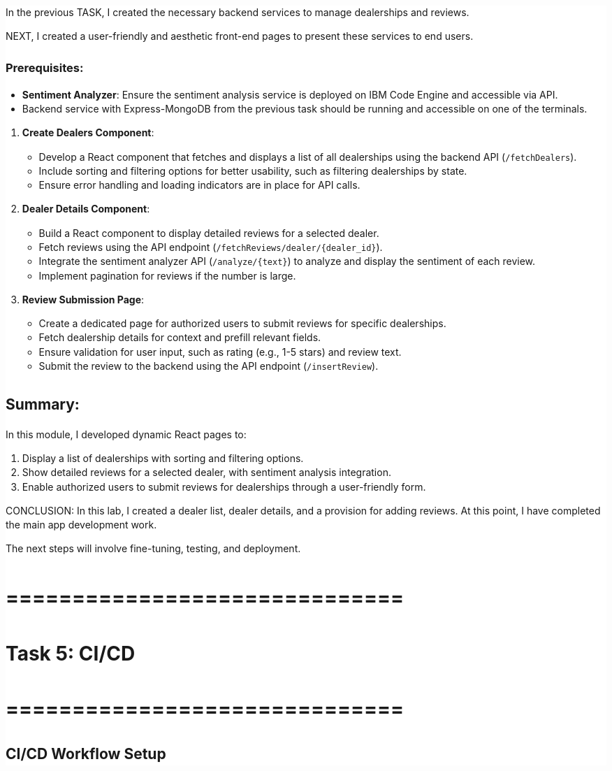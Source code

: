 In the previous TASK, I created the necessary backend services to manage dealerships and reviews.

NEXT, I created a user-friendly and aesthetic front-end pages to present these services to end users.

### Prerequisites:  
- **Sentiment Analyzer**: Ensure the sentiment analysis service is deployed on IBM Code Engine and accessible via API. 
- Backend service with Express-MongoDB from the previous task should be running and accessible on one of the terminals. 


1. **Create Dealers Component**:  
   - Develop a React component that fetches and displays a list of all dealerships using the backend API (`/fetchDealers`).  
   - Include sorting and filtering options for better usability, such as filtering dealerships by state.  
   - Ensure error handling and loading indicators are in place for API calls.

2. **Dealer Details Component**:  
   - Build a React component to display detailed reviews for a selected dealer.  
   - Fetch reviews using the API endpoint (`/fetchReviews/dealer/{dealer_id}`).  
   - Integrate the sentiment analyzer API (`/analyze/{text}`) to analyze and display the sentiment of each review.  
   - Implement pagination for reviews if the number is large.

3. **Review Submission Page**:  
   - Create a dedicated page for authorized users to submit reviews for specific dealerships.  
   - Fetch dealership details for context and prefill relevant fields.  
   - Ensure validation for user input, such as rating (e.g., 1-5 stars) and review text.  
   - Submit the review to the backend using the API endpoint (`/insertReview`).

## Summary:  
In this module, I developed dynamic React pages to:  
1. Display a list of dealerships with sorting and filtering options.  
2. Show detailed reviews for a selected dealer, with sentiment analysis integration.  
3. Enable authorized users to submit reviews for dealerships through a user-friendly form.

CONCLUSION:
In this lab, I created a dealer list, dealer details, and a provision for adding reviews. At this point, I have completed the main app development work.

The next steps will involve fine-tuning, testing, and deployment.


# ==============================
# Task 5: CI/CD
# ==============================

## CI/CD Workflow Setup
